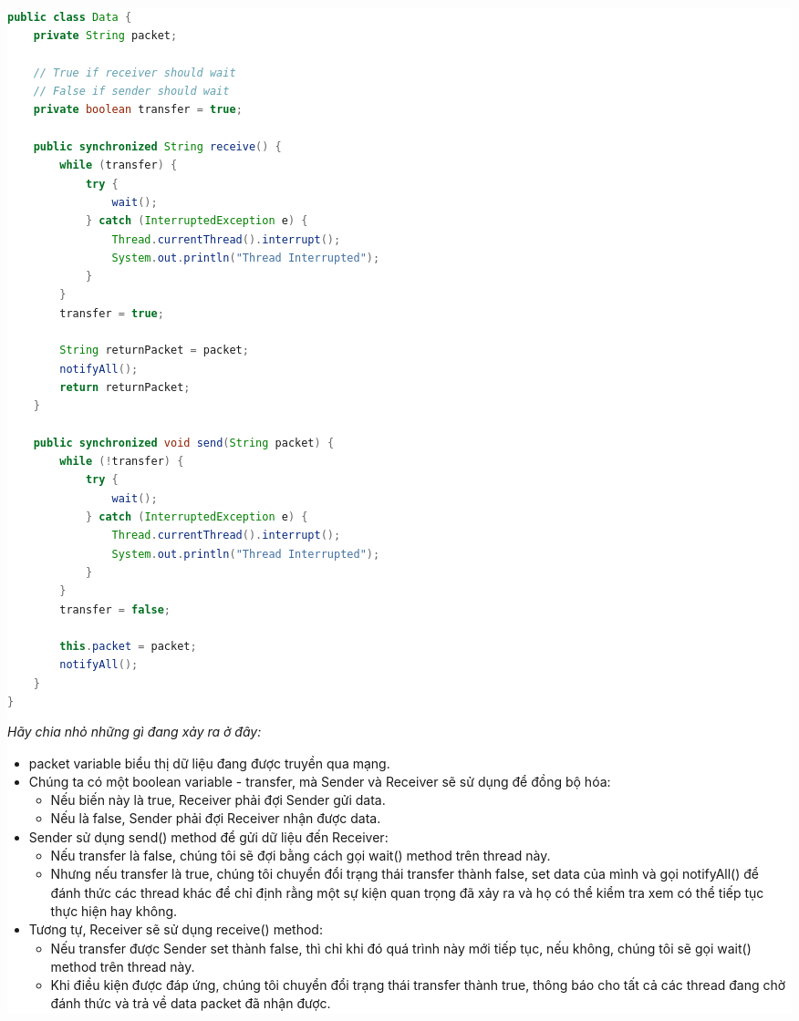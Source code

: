 ```java
public class Data {
    private String packet;
    
    // True if receiver should wait
    // False if sender should wait
    private boolean transfer = true;
 
    public synchronized String receive() {
        while (transfer) {
            try {
                wait();
            } catch (InterruptedException e) {
                Thread.currentThread().interrupt(); 
                System.out.println("Thread Interrupted");
            }
        }
        transfer = true;
        
        String returnPacket = packet;
        notifyAll();
        return returnPacket;
    }
 
    public synchronized void send(String packet) {
        while (!transfer) {
            try { 
                wait();
            } catch (InterruptedException e) {
                Thread.currentThread().interrupt(); 
                System.out.println("Thread Interrupted");
            }
        }
        transfer = false;
        
        this.packet = packet;
        notifyAll();
    }
}
```

*Hãy chia nhỏ những gì đang xảy ra ở đây:*

- packet variable biểu thị dữ liệu đang được truyền qua mạng.  
- Chúng ta có một boolean variable - transfer, mà Sender và Receiver sẽ sử dụng để đồng bộ hóa:  
    + Nếu biến này là true, Receiver phải đợi Sender gửi data.  
    + Nếu là false, Sender phải đợi Receiver nhận được data.  
- Sender sử dụng send() method để gửi dữ liệu đến Receiver:  
    + Nếu transfer là false, chúng tôi sẽ đợi bằng cách gọi wait() method trên thread này.  
    + Nhưng nếu transfer là true, chúng tôi chuyển đổi trạng thái transfer thành false, set data của mình và gọi notifyAll() để đánh thức các thread khác để chỉ định rằng một sự kiện quan trọng đã xảy ra và họ có thể kiểm tra xem có thể tiếp tục thực hiện hay không.  
- Tương tự, Receiver sẽ sử dụng receive() method:
    + Nếu transfer được Sender set thành false, thì chỉ khi đó quá trình này mới tiếp tục, nếu không, chúng tôi sẽ gọi wait() method trên thread này.  
    + Khi điều kiện được đáp ứng, chúng tôi chuyển đổi trạng thái transfer thành true, thông báo cho tất cả các thread đang chờ đánh thức và trả về data packet đã nhận được.  
